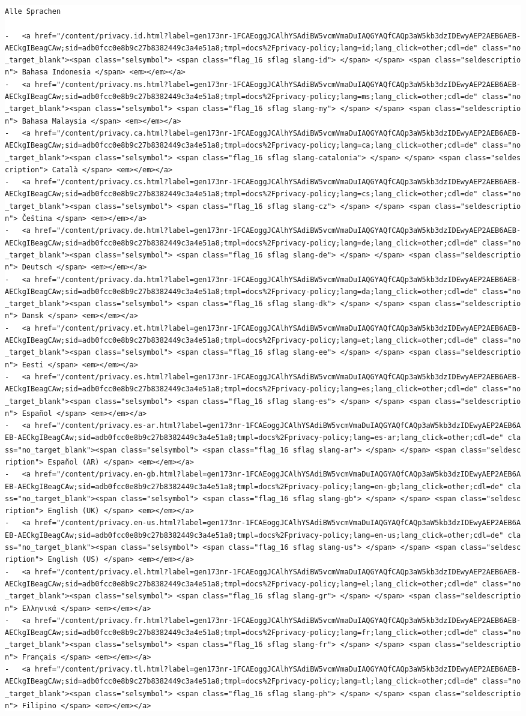     Alle Sprachen

    -   <a href="/content/privacy.id.html?label=gen173nr-1FCAEoggJCAlhYSAdiBW5vcmVmaDuIAQGYAQfCAQp3aW5kb3dzIDEwyAEP2AEB6AEB-AECkgIBeagCAw;sid=adb0fcc0e8b9c27b8382449c3a4e51a8;tmpl=docs%2Fprivacy-policy;lang=id;lang_click=other;cdl=de" class="no_target_blank"><span class="selsymbol"> <span class="flag_16 sflag slang-id"> </span> </span> <span class="seldescription"> Bahasa Indonesia </span> <em></em></a>
    -   <a href="/content/privacy.ms.html?label=gen173nr-1FCAEoggJCAlhYSAdiBW5vcmVmaDuIAQGYAQfCAQp3aW5kb3dzIDEwyAEP2AEB6AEB-AECkgIBeagCAw;sid=adb0fcc0e8b9c27b8382449c3a4e51a8;tmpl=docs%2Fprivacy-policy;lang=ms;lang_click=other;cdl=de" class="no_target_blank"><span class="selsymbol"> <span class="flag_16 sflag slang-my"> </span> </span> <span class="seldescription"> Bahasa Malaysia </span> <em></em></a>
    -   <a href="/content/privacy.ca.html?label=gen173nr-1FCAEoggJCAlhYSAdiBW5vcmVmaDuIAQGYAQfCAQp3aW5kb3dzIDEwyAEP2AEB6AEB-AECkgIBeagCAw;sid=adb0fcc0e8b9c27b8382449c3a4e51a8;tmpl=docs%2Fprivacy-policy;lang=ca;lang_click=other;cdl=de" class="no_target_blank"><span class="selsymbol"> <span class="flag_16 sflag slang-catalonia"> </span> </span> <span class="seldescription"> Català </span> <em></em></a>
    -   <a href="/content/privacy.cs.html?label=gen173nr-1FCAEoggJCAlhYSAdiBW5vcmVmaDuIAQGYAQfCAQp3aW5kb3dzIDEwyAEP2AEB6AEB-AECkgIBeagCAw;sid=adb0fcc0e8b9c27b8382449c3a4e51a8;tmpl=docs%2Fprivacy-policy;lang=cs;lang_click=other;cdl=de" class="no_target_blank"><span class="selsymbol"> <span class="flag_16 sflag slang-cz"> </span> </span> <span class="seldescription"> Čeština </span> <em></em></a>
    -   <a href="/content/privacy.de.html?label=gen173nr-1FCAEoggJCAlhYSAdiBW5vcmVmaDuIAQGYAQfCAQp3aW5kb3dzIDEwyAEP2AEB6AEB-AECkgIBeagCAw;sid=adb0fcc0e8b9c27b8382449c3a4e51a8;tmpl=docs%2Fprivacy-policy;lang=de;lang_click=other;cdl=de" class="no_target_blank"><span class="selsymbol"> <span class="flag_16 sflag slang-de"> </span> </span> <span class="seldescription"> Deutsch </span> <em></em></a>
    -   <a href="/content/privacy.da.html?label=gen173nr-1FCAEoggJCAlhYSAdiBW5vcmVmaDuIAQGYAQfCAQp3aW5kb3dzIDEwyAEP2AEB6AEB-AECkgIBeagCAw;sid=adb0fcc0e8b9c27b8382449c3a4e51a8;tmpl=docs%2Fprivacy-policy;lang=da;lang_click=other;cdl=de" class="no_target_blank"><span class="selsymbol"> <span class="flag_16 sflag slang-dk"> </span> </span> <span class="seldescription"> Dansk </span> <em></em></a>
    -   <a href="/content/privacy.et.html?label=gen173nr-1FCAEoggJCAlhYSAdiBW5vcmVmaDuIAQGYAQfCAQp3aW5kb3dzIDEwyAEP2AEB6AEB-AECkgIBeagCAw;sid=adb0fcc0e8b9c27b8382449c3a4e51a8;tmpl=docs%2Fprivacy-policy;lang=et;lang_click=other;cdl=de" class="no_target_blank"><span class="selsymbol"> <span class="flag_16 sflag slang-ee"> </span> </span> <span class="seldescription"> Eesti </span> <em></em></a>
    -   <a href="/content/privacy.es.html?label=gen173nr-1FCAEoggJCAlhYSAdiBW5vcmVmaDuIAQGYAQfCAQp3aW5kb3dzIDEwyAEP2AEB6AEB-AECkgIBeagCAw;sid=adb0fcc0e8b9c27b8382449c3a4e51a8;tmpl=docs%2Fprivacy-policy;lang=es;lang_click=other;cdl=de" class="no_target_blank"><span class="selsymbol"> <span class="flag_16 sflag slang-es"> </span> </span> <span class="seldescription"> Español </span> <em></em></a>
    -   <a href="/content/privacy.es-ar.html?label=gen173nr-1FCAEoggJCAlhYSAdiBW5vcmVmaDuIAQGYAQfCAQp3aW5kb3dzIDEwyAEP2AEB6AEB-AECkgIBeagCAw;sid=adb0fcc0e8b9c27b8382449c3a4e51a8;tmpl=docs%2Fprivacy-policy;lang=es-ar;lang_click=other;cdl=de" class="no_target_blank"><span class="selsymbol"> <span class="flag_16 sflag slang-ar"> </span> </span> <span class="seldescription"> Español (AR) </span> <em></em></a>
    -   <a href="/content/privacy.en-gb.html?label=gen173nr-1FCAEoggJCAlhYSAdiBW5vcmVmaDuIAQGYAQfCAQp3aW5kb3dzIDEwyAEP2AEB6AEB-AECkgIBeagCAw;sid=adb0fcc0e8b9c27b8382449c3a4e51a8;tmpl=docs%2Fprivacy-policy;lang=en-gb;lang_click=other;cdl=de" class="no_target_blank"><span class="selsymbol"> <span class="flag_16 sflag slang-gb"> </span> </span> <span class="seldescription"> English (UK) </span> <em></em></a>
    -   <a href="/content/privacy.en-us.html?label=gen173nr-1FCAEoggJCAlhYSAdiBW5vcmVmaDuIAQGYAQfCAQp3aW5kb3dzIDEwyAEP2AEB6AEB-AECkgIBeagCAw;sid=adb0fcc0e8b9c27b8382449c3a4e51a8;tmpl=docs%2Fprivacy-policy;lang=en-us;lang_click=other;cdl=de" class="no_target_blank"><span class="selsymbol"> <span class="flag_16 sflag slang-us"> </span> </span> <span class="seldescription"> English (US) </span> <em></em></a>
    -   <a href="/content/privacy.el.html?label=gen173nr-1FCAEoggJCAlhYSAdiBW5vcmVmaDuIAQGYAQfCAQp3aW5kb3dzIDEwyAEP2AEB6AEB-AECkgIBeagCAw;sid=adb0fcc0e8b9c27b8382449c3a4e51a8;tmpl=docs%2Fprivacy-policy;lang=el;lang_click=other;cdl=de" class="no_target_blank"><span class="selsymbol"> <span class="flag_16 sflag slang-gr"> </span> </span> <span class="seldescription"> Ελληνικά </span> <em></em></a>
    -   <a href="/content/privacy.fr.html?label=gen173nr-1FCAEoggJCAlhYSAdiBW5vcmVmaDuIAQGYAQfCAQp3aW5kb3dzIDEwyAEP2AEB6AEB-AECkgIBeagCAw;sid=adb0fcc0e8b9c27b8382449c3a4e51a8;tmpl=docs%2Fprivacy-policy;lang=fr;lang_click=other;cdl=de" class="no_target_blank"><span class="selsymbol"> <span class="flag_16 sflag slang-fr"> </span> </span> <span class="seldescription"> Français </span> <em></em></a>
    -   <a href="/content/privacy.tl.html?label=gen173nr-1FCAEoggJCAlhYSAdiBW5vcmVmaDuIAQGYAQfCAQp3aW5kb3dzIDEwyAEP2AEB6AEB-AECkgIBeagCAw;sid=adb0fcc0e8b9c27b8382449c3a4e51a8;tmpl=docs%2Fprivacy-policy;lang=tl;lang_click=other;cdl=de" class="no_target_blank"><span class="selsymbol"> <span class="flag_16 sflag slang-ph"> </span> </span> <span class="seldescription"> Filipino </span> <em></em></a>